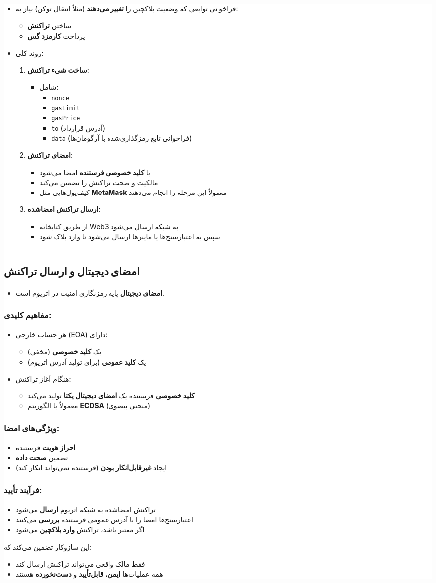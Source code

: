 - فراخوانی توابعی که وضعیت بلاکچین را **تغییر می‌دهند** (مثلاً انتقال توکن) نیاز به:
  - ساختن **تراکنش**
  - پرداخت **کارمزد گس**

- روند کلی:
  1. **ساخت شیء تراکنش**:
     - شامل:
       - `nonce`
       - `gasLimit`
       - `gasPrice`
       - `to` (آدرس قرارداد)
       - `data` (فراخوانی تابع رمزگذاری‌شده با آرگومان‌ها)

  2. **امضای تراکنش**:
     - با **کلید خصوصی فرستنده** امضا می‌شود
     - مالکیت و صحت تراکنش را تضمین می‌کند
     - کیف‌پول‌هایی مثل **MetaMask** معمولاً این مرحله را انجام می‌دهند

  3. **ارسال تراکنش امضاشده**:
     - از طریق کتابخانه Web3 به شبکه ارسال می‌شود
     - سپس به اعتبارسنج‌ها یا ماینرها ارسال می‌شود تا وارد بلاک شود

---

## امضای دیجیتال و ارسال تراکنش

- **امضای دیجیتال** پایه رمزنگاری امنیت در اتریوم است.

### مفاهیم کلیدی:

- هر حساب خارجی (EOA) دارای:
  - یک **کلید خصوصی** (مخفی)
  - یک **کلید عمومی** (برای تولید آدرس اتریوم)

- هنگام آغاز تراکنش:
  - **کلید خصوصی** فرستنده یک **امضای دیجیتال یکتا** تولید می‌کند
  - معمولاً با الگوریتم **ECDSA** (منحنی بیضوی)

### ویژگی‌های امضا:

- **احراز هویت** فرستنده
- تضمین **صحت داده**
- ایجاد **غیرقابل‌انکار بودن** (فرستنده نمی‌تواند انکار کند)

### فرآیند تأیید:

- تراکنش امضاشده به شبکه اتریوم **ارسال** می‌شود
- اعتبارسنج‌ها امضا را با آدرس عمومی فرستنده **بررسی** می‌کنند
- اگر معتبر باشد، تراکنش **وارد بلاکچین** می‌شود

این سازوکار تضمین می‌کند که:

- فقط مالک واقعی می‌تواند تراکنش ارسال کند
- همه عملیات‌ها **ایمن**، **قابل‌تأیید** و **دست‌نخورده** هستند
